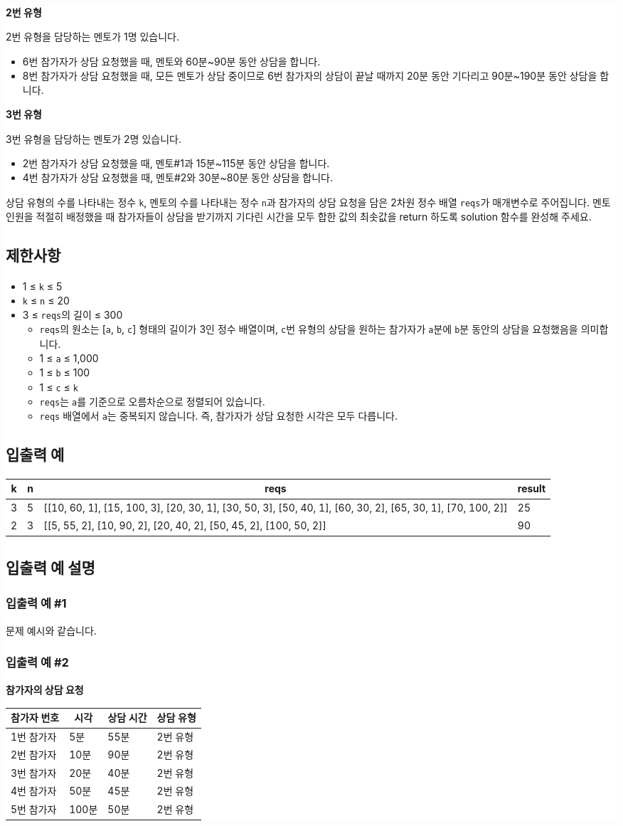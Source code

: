 **2번 유형**

2번 유형을 담당하는 멘토가 1명 있습니다.

- 6번 참가자가 상담 요청했을 때, 멘토와 60분~90분 동안 상담을 합니다.
- 8번 참가자가 상담 요청했을 때, 모든 멘토가 상담 중이므로 6번 참가자의 상담이 끝날 때까지 20분 동안 기다리고 90분~190분 동안 상담을 합니다.

**3번 유형**

3번 유형을 담당하는 멘토가 2명 있습니다.

- 2번 참가자가 상담 요청했을 때, 멘토#1과 15분~115분 동안 상담을 합니다.
- 4번 참가자가 상담 요청했을 때, 멘토#2와 30분~80분 동안 상담을 합니다.

상담 유형의 수를 나타내는 정수 `k`, 멘토의 수를 나타내는 정수 `n`과 참가자의 상담 요청을 담은 2차원 정수 배열 `reqs`가 매개변수로 주어집니다. 멘토 인원을 적절히 배정했을 때 참가자들이 상담을 받기까지 기다린 시간을 모두 합한 값의 최솟값을 return 하도록 solution 함수를 완성해 주세요.

## 제한사항
- 1 ≤ `k` ≤ 5
- `k` ≤ `n` ≤ 20
- 3 ≤ `reqs`의 길이 ≤ 300
  - `reqs`의 원소는 [`a`, `b`, `c`] 형태의 길이가 3인 정수 배열이며, `c`번 유형의 상담을 원하는 참가자가 `a`분에 `b`분 동안의 상담을 요청했음을 의미합니다.
  - 1 ≤ `a` ≤ 1,000
  - 1 ≤ `b` ≤ 100
  - 1 ≤ `c` ≤ `k`
  - `reqs`는 `a`를 기준으로 오름차순으로 정렬되어 있습니다.
  - `reqs` 배열에서 `a`는 중복되지 않습니다. 즉, 참가자가 상담 요청한 시각은 모두 다릅니다.

## 입출력 예
|k|n|reqs|result|
|-|-|-|-|
|3|5|[[10, 60, 1], [15, 100, 3], [20, 30, 1], [30, 50, 3], [50, 40, 1], [60, 30, 2], [65, 30, 1], [70, 100, 2]]|25|
|2|3|[[5, 55, 2], [10, 90, 2], [20, 40, 2], [50, 45, 2], [100, 50, 2]]|90|

## 입출력 예 설명
### 입출력 예 #1

문제 예시와 같습니다.

### 입출력 예 #2

**참가자의 상담 요청**

|참가자 번호|시각|상담 시간|상담 유형|
|-|-|-|-|
|1번 참가자|5분|55분|2번 유형|
|2번 참가자|10분|90분|2번 유형|
|3번 참가자|20분|40분|2번 유형|
|4번 참가자|50분|45분|2번 유형|
|5번 참가자|100분|50분|2번 유형|
